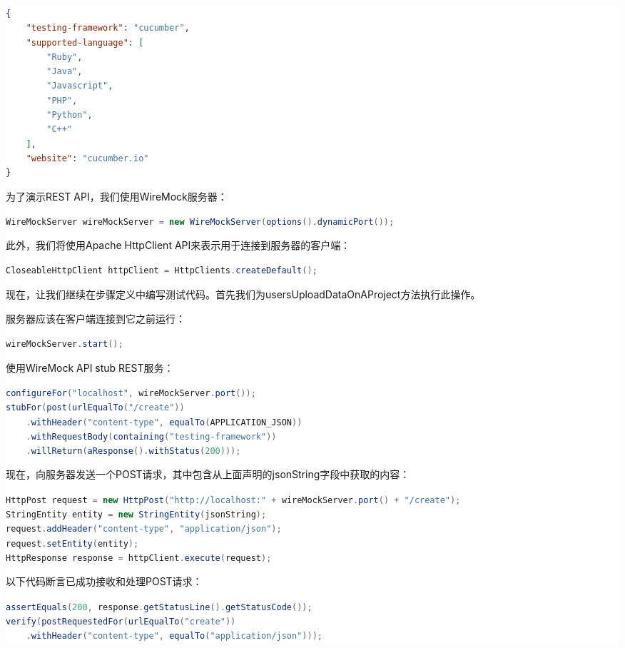 ```json
{
    "testing-framework": "cucumber",
    "supported-language": [
        "Ruby",
        "Java",
        "Javascript",
        "PHP",
        "Python",
        "C++"
    ],
    "website": "cucumber.io"
}
```

为了演示REST API，我们使用WireMock服务器：

```java
WireMockServer wireMockServer = new WireMockServer(options().dynamicPort());
```

此外，我们将使用Apache HttpClient API来表示用于连接到服务器的客户端：

```java
CloseableHttpClient httpClient = HttpClients.createDefault();
```

现在，让我们继续在步骤定义中编写测试代码。首先我们为usersUploadDataOnAProject方法执行此操作。

服务器应该在客户端连接到它之前运行：

```java
wireMockServer.start();
```

使用WireMock API stub REST服务：

```java
configureFor("localhost", wireMockServer.port());
stubFor(post(urlEqualTo("/create"))
    .withHeader("content-type", equalTo(APPLICATION_JSON))
    .withRequestBody(containing("testing-framework"))
    .willReturn(aResponse().withStatus(200)));
```

现在，向服务器发送一个POST请求，其中包含从上面声明的jsonString字段中获取的内容：

```java
HttpPost request = new HttpPost("http://localhost:" + wireMockServer.port() + "/create");
StringEntity entity = new StringEntity(jsonString);
request.addHeader("content-type", "application/json");
request.setEntity(entity);
HttpResponse response = httpClient.execute(request);
```

以下代码断言已成功接收和处理POST请求：

```java
assertEquals(200, response.getStatusLine().getStatusCode());
verify(postRequestedFor(urlEqualTo("create"))
    .withHeader("content-type", equalTo("application/json")));
```
